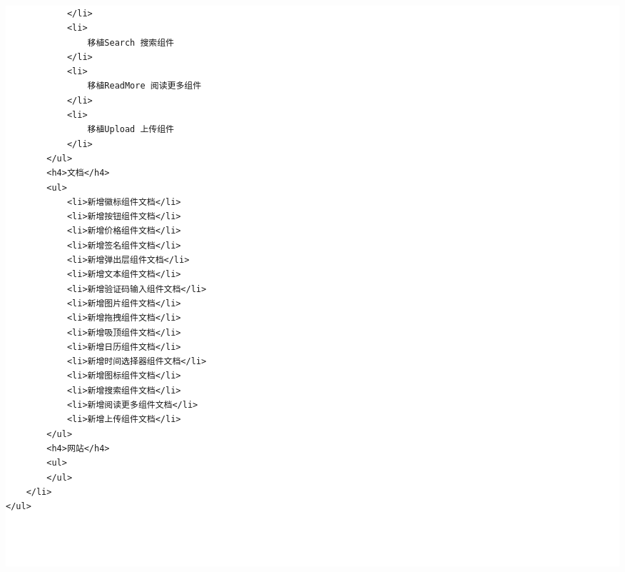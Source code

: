 				</li>
				<li>
					移植Search 搜索组件
				</li>
				<li>
					移植ReadMore 阅读更多组件
				</li>
				<li>
					移植Upload 上传组件
				</li>
			</ul>
			<h4>文档</h4>
			<ul>
				<li>新增徽标组件文档</li>
				<li>新增按钮组件文档</li>
				<li>新增价格组件文档</li>
				<li>新增签名组件文档</li>
				<li>新增弹出层组件文档</li>
				<li>新增文本组件文档</li>
				<li>新增验证码输入组件文档</li>
				<li>新增图片组件文档</li>
				<li>新增拖拽组件文档</li>
				<li>新增吸顶组件文档</li>
				<li>新增日历组件文档</li>
				<li>新增时间选择器组件文档</li>
				<li>新增图标组件文档</li>
				<li>新增搜索组件文档</li>
				<li>新增阅读更多组件文档</li>
				<li>新增上传组件文档</li>
			</ul>
			<h4>网站</h4>
			<ul>
			</ul>
		</li>
	</ul>
</div>

<br/>
<br/>
<br/>
